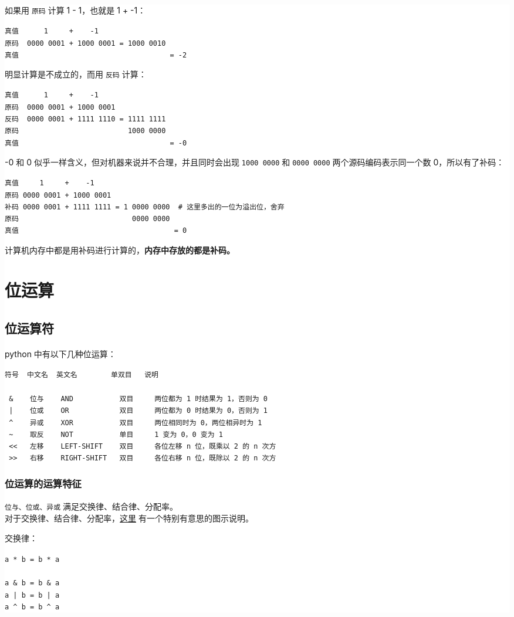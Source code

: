 如果用 `原码` 计算 1 - 1，也就是 1 + -1：  

```
真值      1     +    -1
原码  0000 0001 + 1000 0001 = 1000 0010
真值                                    = -2
```

明显计算是不成立的，而用 `反码` 计算：  

```
真值      1     +    -1
原码  0000 0001 + 1000 0001
反码  0000 0001 + 1111 1110 = 1111 1111
原码                          1000 0000
真值                                    = -0
```

-0 和 0 似乎一样含义，但对机器来说并不合理，并且同时会出现 `1000 0000` 和 `0000 0000` 两个源码编码表示同一个数 0，所以有了补码：  

```
真值     1     +    -1
原码 0000 0001 + 1000 0001
补码 0000 0001 + 1111 1111 = 1 0000 0000  # 这里多出的一位为溢出位，舍弃
原码                           0000 0000
真值                                     = 0
```

计算机内存中都是用补码进行计算的，**内存中存放的都是补码。**  

# 位运算

## 位运算符

python 中有以下几种位运算：  

```
符号  中文名  英文名        单双目   说明

 &    位与    AND           双目     两位都为 1 时结果为 1，否则为 0
 |    位或    OR            双目     两位都为 0 时结果为 0，否则为 1
 ^    异或    XOR           双目     两位相同时为 0，两位相异时为 1
 ~    取反    NOT           单目     1 变为 0，0 变为 1
 <<   左移    LEFT-SHIFT    双目     各位左移 n 位，既乘以 2 的 n 次方
 >>   右移    RIGHT-SHIFT   双目     各位右移 n 位，既除以 2 的 n 次方
```

### 位运算的运算特征

`位与、位或、异或` 满足交换律、结合律、分配率。  
对于交换律、结合律、分配率，[这里](https://www.shuxuele.com/associative-commutative-distributive.html) 有一个特别有意思的图示说明。  

交换律：  

```
a * b = b * a

a & b = b & a
a | b = b | a
a ^ b = b ^ a
```

